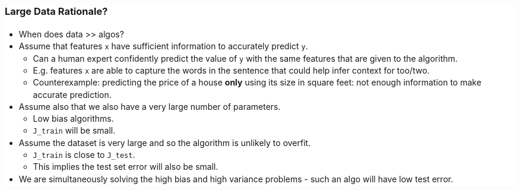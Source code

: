 ### Large Data Rationale?
- When does data >> algos?
- Assume that features `x` have sufficient information to accurately predict `y`. 
	- Can a human expert confidently predict the value of `y` with the same features that are given to the algorithm. 
	- E.g. features `x` are able to capture the words in the sentence that could help infer context for too/two. 
	- Counterexample: predicting the price of a house **only** using its size in square feet: not enough information to make accurate prediction.
- Assume also that we also have a very large number of parameters.
	- Low bias algorithms.
	- `J_train` will be small.
- Assume the dataset is very large and so the algorithm is unlikely to overfit.
	- `J_train` is close to `J_test`.
	- This implies the test set error will also be small. 
- We are simultaneously solving the high bias and high variance problems - such an algo will have low test error. 